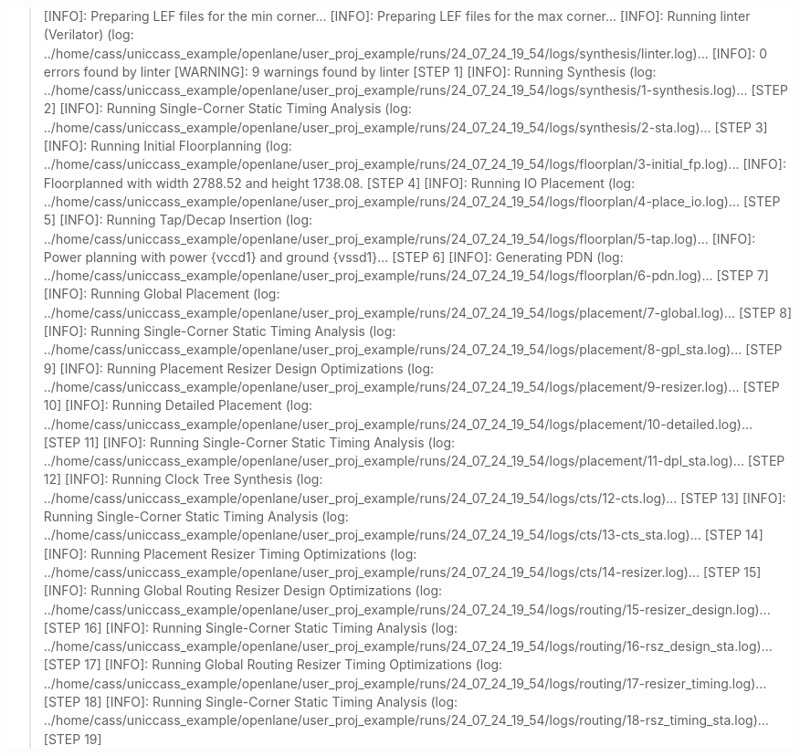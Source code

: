 > [INFO]: Preparing LEF files for the min corner...
> [INFO]: Preparing LEF files for the max corner...
> [INFO]: Running linter (Verilator) (log: ../home/cass/uniccass_example/openlane/user_proj_example/runs/24_07_24_19_54/logs/synthesis/linter.log)...
> [INFO]: 0 errors found by linter
> [WARNING]: 9 warnings found by linter
> [STEP 1]
> [INFO]: Running Synthesis (log: ../home/cass/uniccass_example/openlane/user_proj_example/runs/24_07_24_19_54/logs/synthesis/1-synthesis.log)...
> [STEP 2]
> [INFO]: Running Single-Corner Static Timing Analysis (log: ../home/cass/uniccass_example/openlane/user_proj_example/runs/24_07_24_19_54/logs/synthesis/2-sta.log)...
> [STEP 3]
> [INFO]: Running Initial Floorplanning (log: ../home/cass/uniccass_example/openlane/user_proj_example/runs/24_07_24_19_54/logs/floorplan/3-initial_fp.log)...
> [INFO]: Floorplanned with width 2788.52 and height 1738.08.
> [STEP 4]
> [INFO]: Running IO Placement (log: ../home/cass/uniccass_example/openlane/user_proj_example/runs/24_07_24_19_54/logs/floorplan/4-place_io.log)...
> [STEP 5]
> [INFO]: Running Tap/Decap Insertion (log: ../home/cass/uniccass_example/openlane/user_proj_example/runs/24_07_24_19_54/logs/floorplan/5-tap.log)...
> [INFO]: Power planning with power {vccd1} and ground {vssd1}...
> [STEP 6]
> [INFO]: Generating PDN (log: ../home/cass/uniccass_example/openlane/user_proj_example/runs/24_07_24_19_54/logs/floorplan/6-pdn.log)...
> [STEP 7]
> [INFO]: Running Global Placement (log: ../home/cass/uniccass_example/openlane/user_proj_example/runs/24_07_24_19_54/logs/placement/7-global.log)...
> [STEP 8]
> [INFO]: Running Single-Corner Static Timing Analysis (log: ../home/cass/uniccass_example/openlane/user_proj_example/runs/24_07_24_19_54/logs/placement/8-gpl_sta.log)...
> [STEP 9]
> [INFO]: Running Placement Resizer Design Optimizations (log: ../home/cass/uniccass_example/openlane/user_proj_example/runs/24_07_24_19_54/logs/placement/9-resizer.log)...
> [STEP 10]
> [INFO]: Running Detailed Placement (log: ../home/cass/uniccass_example/openlane/user_proj_example/runs/24_07_24_19_54/logs/placement/10-detailed.log)...
> [STEP 11]
> [INFO]: Running Single-Corner Static Timing Analysis (log: ../home/cass/uniccass_example/openlane/user_proj_example/runs/24_07_24_19_54/logs/placement/11-dpl_sta.log)...
> [STEP 12]
> [INFO]: Running Clock Tree Synthesis (log: ../home/cass/uniccass_example/openlane/user_proj_example/runs/24_07_24_19_54/logs/cts/12-cts.log)...
> [STEP 13]
> [INFO]: Running Single-Corner Static Timing Analysis (log: ../home/cass/uniccass_example/openlane/user_proj_example/runs/24_07_24_19_54/logs/cts/13-cts_sta.log)...
> [STEP 14]
> [INFO]: Running Placement Resizer Timing Optimizations (log: ../home/cass/uniccass_example/openlane/user_proj_example/runs/24_07_24_19_54/logs/cts/14-resizer.log)...
> [STEP 15]
> [INFO]: Running Global Routing Resizer Design Optimizations (log: ../home/cass/uniccass_example/openlane/user_proj_example/runs/24_07_24_19_54/logs/routing/15-resizer_design.log)...
> [STEP 16]
> [INFO]: Running Single-Corner Static Timing Analysis (log: ../home/cass/uniccass_example/openlane/user_proj_example/runs/24_07_24_19_54/logs/routing/16-rsz_design_sta.log)...
> [STEP 17]
> [INFO]: Running Global Routing Resizer Timing Optimizations (log: ../home/cass/uniccass_example/openlane/user_proj_example/runs/24_07_24_19_54/logs/routing/17-resizer_timing.log)...
> [STEP 18]
> [INFO]: Running Single-Corner Static Timing Analysis (log: ../home/cass/uniccass_example/openlane/user_proj_example/runs/24_07_24_19_54/logs/routing/18-rsz_timing_sta.log)...
> [STEP 19]